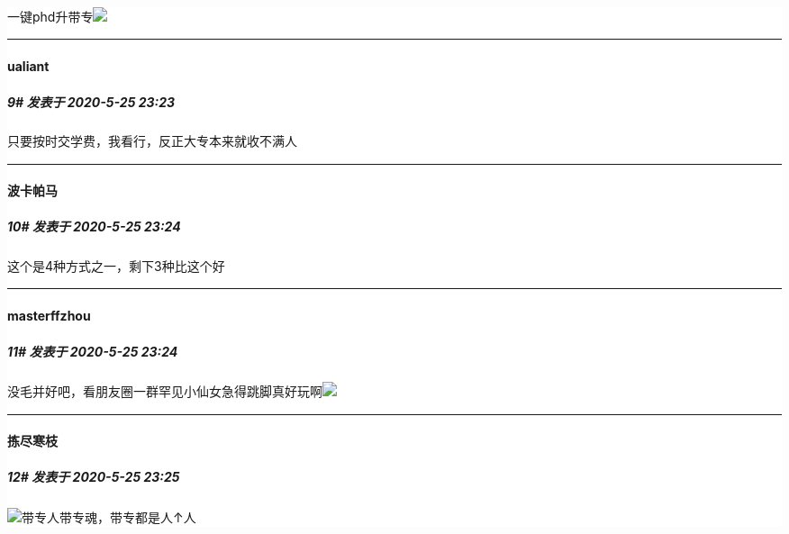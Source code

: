 一键phd升带专<img src="https://static.saraba1st.com/image/smiley/face2017/037.png" referrerpolicy="no-referrer">







-----

####  ualiant  
##### 9#       发表于 2020-5-25 23:23




只要按时交学费，我看行，反正大专本来就收不满人







-----

####  波卡帕马  
##### 10#       发表于 2020-5-25 23:24




这个是4种方式之一，剩下3种比这个好







-----

####  masterffzhou  
##### 11#       发表于 2020-5-25 23:24




没毛并好吧，看朋友圈一群罕见小仙女急得跳脚真好玩啊<img src="https://static.saraba1st.com/image/smiley/face2017/048.png" referrerpolicy="no-referrer">







-----

####  拣尽寒枝  
##### 12#       发表于 2020-5-25 23:25



<img src="https://static.saraba1st.com/image/smiley/face2017/050.png" referrerpolicy="no-referrer">带专人带专魂，带专都是人↑人




